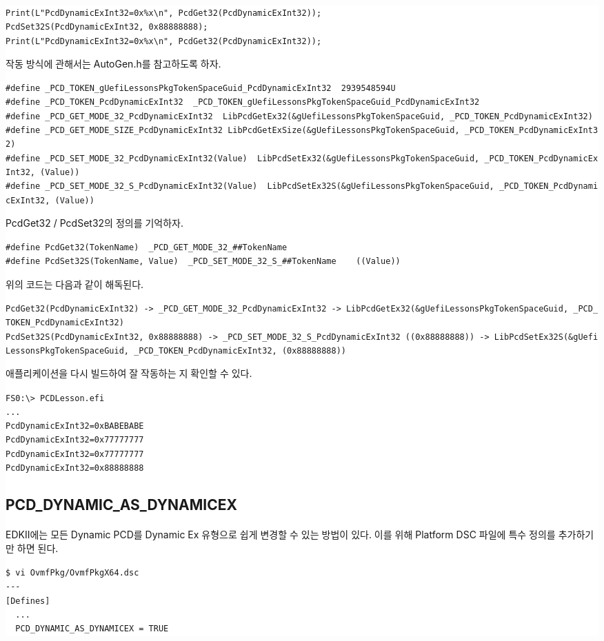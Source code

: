 ```
Print(L"PcdDynamicExInt32=0x%x\n", PcdGet32(PcdDynamicExInt32));
PcdSet32S(PcdDynamicExInt32, 0x88888888);
Print(L"PcdDynamicExInt32=0x%x\n", PcdGet32(PcdDynamicExInt32));
```

작동 방식에 관해서는 AutoGen.h를 참고하도록 하자.

```
#define _PCD_TOKEN_gUefiLessonsPkgTokenSpaceGuid_PcdDynamicExInt32  2939548594U
#define _PCD_TOKEN_PcdDynamicExInt32  _PCD_TOKEN_gUefiLessonsPkgTokenSpaceGuid_PcdDynamicExInt32
#define _PCD_GET_MODE_32_PcdDynamicExInt32  LibPcdGetEx32(&gUefiLessonsPkgTokenSpaceGuid, _PCD_TOKEN_PcdDynamicExInt32)
#define _PCD_GET_MODE_SIZE_PcdDynamicExInt32 LibPcdGetExSize(&gUefiLessonsPkgTokenSpaceGuid, _PCD_TOKEN_PcdDynamicExInt32)
#define _PCD_SET_MODE_32_PcdDynamicExInt32(Value)  LibPcdSetEx32(&gUefiLessonsPkgTokenSpaceGuid, _PCD_TOKEN_PcdDynamicExInt32, (Value))
#define _PCD_SET_MODE_32_S_PcdDynamicExInt32(Value)  LibPcdSetEx32S(&gUefiLessonsPkgTokenSpaceGuid, _PCD_TOKEN_PcdDynamicExInt32, (Value))
```

PcdGet32 / PcdSet32의 정의를 기억하자.

```
#define PcdGet32(TokenName)  _PCD_GET_MODE_32_##TokenName
#define PcdSet32S(TokenName, Value)  _PCD_SET_MODE_32_S_##TokenName    ((Value))
```

위의 코드는 다음과 같이 해독된다.

```
PcdGet32(PcdDynamicExInt32) -> _PCD_GET_MODE_32_PcdDynamicExInt32 -> LibPcdGetEx32(&gUefiLessonsPkgTokenSpaceGuid, _PCD_TOKEN_PcdDynamicExInt32)
PcdSet32S(PcdDynamicExInt32, 0x88888888) -> _PCD_SET_MODE_32_S_PcdDynamicExInt32 ((0x88888888)) -> LibPcdSetEx32S(&gUefiLessonsPkgTokenSpaceGuid, _PCD_TOKEN_PcdDynamicExInt32, (0x88888888))
```

애플리케이션을 다시 빌드하여 잘 작동하는 지 확인할 수 있다.

```
FS0:\> PCDLesson.efi
...
PcdDynamicExInt32=0xBABEBABE
PcdDynamicExInt32=0x77777777
PcdDynamicExInt32=0x77777777
PcdDynamicExInt32=0x88888888
```

## PCD\_DYNAMIC\_AS\_DYNAMICEX

EDKII에는 모든 Dynamic PCD를 Dynamic Ex 유형으로 쉽게 변경할 수 있는 방법이 있다. 이를 위해 Platform DSC 파일에 특수 정의를 추가하기만 하면 된다.

```
$ vi OvmfPkg/OvmfPkgX64.dsc
---
[Defines]
  ...
  PCD_DYNAMIC_AS_DYNAMICEX = TRUE
```

